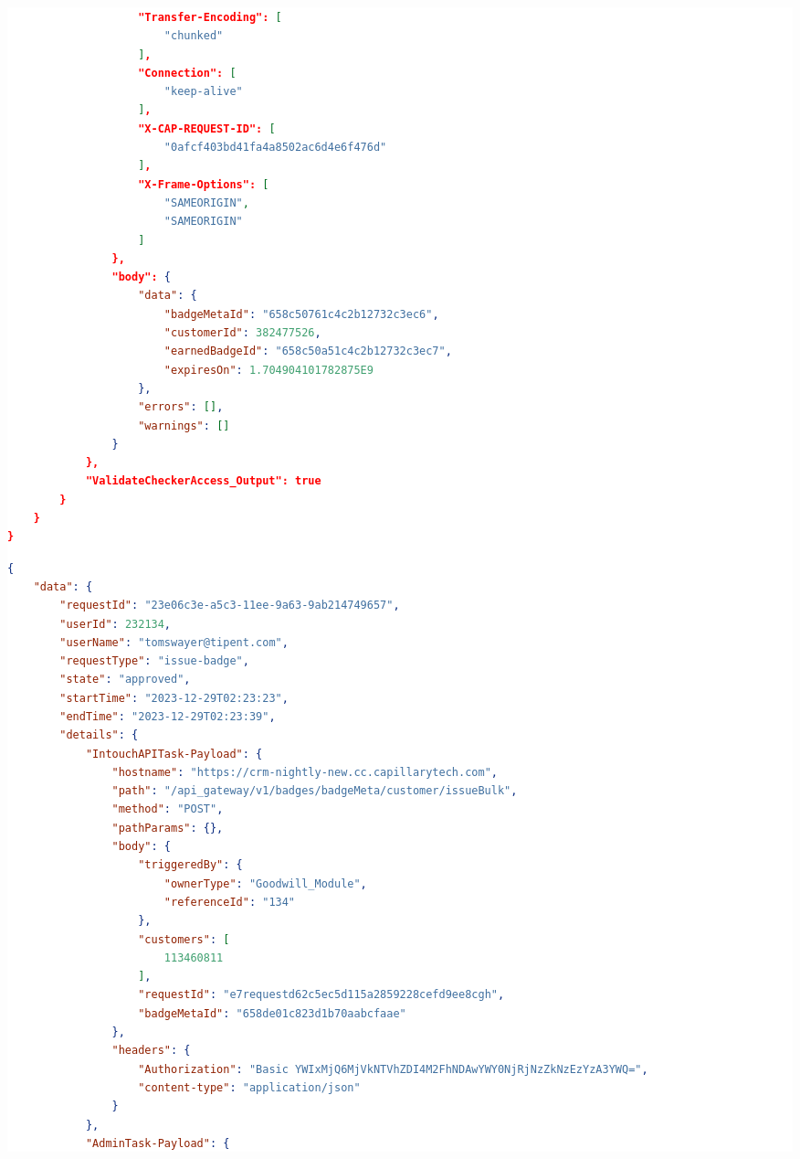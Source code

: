 ```json Earn badge
                    "Transfer-Encoding": [
                        "chunked"
                    ],
                    "Connection": [
                        "keep-alive"
                    ],
                    "X-CAP-REQUEST-ID": [
                        "0afcf403bd41fa4a8502ac6d4e6f476d"
                    ],
                    "X-Frame-Options": [
                        "SAMEORIGIN",
                        "SAMEORIGIN"
                    ]
                },
                "body": {
                    "data": {
                        "badgeMetaId": "658c50761c4c2b12732c3ec6",
                        "customerId": 382477526,
                        "earnedBadgeId": "658c50a51c4c2b12732c3ec7",
                        "expiresOn": 1.704904101782875E9
                    },
                    "errors": [],
                    "warnings": []
                }
            },
            "ValidateCheckerAccess_Output": true
        }
    }
}
```
```json Issue badge (Enrol customers to badge)
{
    "data": {
        "requestId": "23e06c3e-a5c3-11ee-9a63-9ab214749657",
        "userId": 232134,
        "userName": "tomswayer@tipent.com",
        "requestType": "issue-badge",
        "state": "approved",
        "startTime": "2023-12-29T02:23:23",
        "endTime": "2023-12-29T02:23:39",
        "details": {
            "IntouchAPITask-Payload": {
                "hostname": "https://crm-nightly-new.cc.capillarytech.com",
                "path": "/api_gateway/v1/badges/badgeMeta/customer/issueBulk",
                "method": "POST",
                "pathParams": {},
                "body": {
                    "triggeredBy": {
                        "ownerType": "Goodwill_Module",
                        "referenceId": "134"
                    },
                    "customers": [
                        113460811
                    ],
                    "requestId": "e7requestd62c5ec5d115a2859228cefd9ee8cgh",
                    "badgeMetaId": "658de01c823d1b70aabcfaae"
                },
                "headers": {
                    "Authorization": "Basic YWIxMjQ6MjVkNTVhZDI4M2FhNDAwYWY0NjRjNzZkNzEzYzA3YWQ=",
                    "content-type": "application/json"
                }
            },
            "AdminTask-Payload": {
```